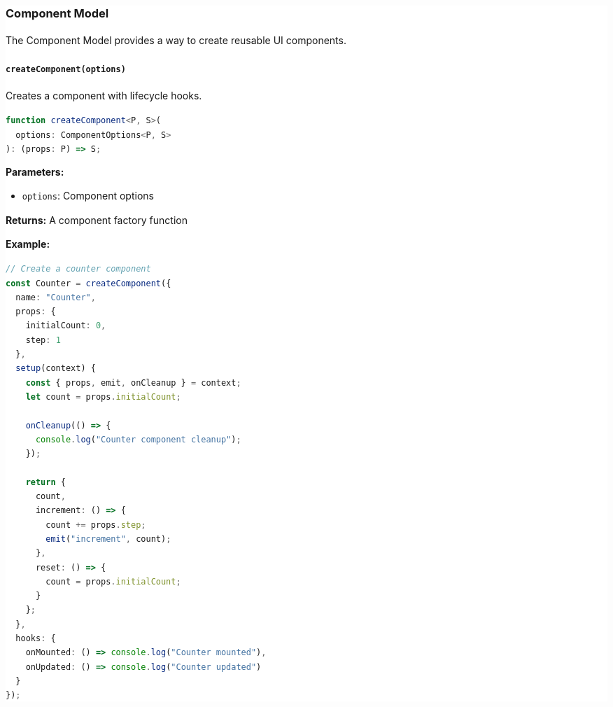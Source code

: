 ### Component Model

The Component Model provides a way to create reusable UI components.

#### `createComponent(options)`

Creates a component with lifecycle hooks.

```typescript
function createComponent<P, S>(
  options: ComponentOptions<P, S>
): (props: P) => S;
```

**Parameters:**
- `options`: Component options

**Returns:** A component factory function

**Example:**
```typescript
// Create a counter component
const Counter = createComponent({
  name: "Counter",
  props: {
    initialCount: 0,
    step: 1
  },
  setup(context) {
    const { props, emit, onCleanup } = context;
    let count = props.initialCount;
    
    onCleanup(() => {
      console.log("Counter component cleanup");
    });
    
    return {
      count,
      increment: () => {
        count += props.step;
        emit("increment", count);
      },
      reset: () => {
        count = props.initialCount;
      }
    };
  },
  hooks: {
    onMounted: () => console.log("Counter mounted"),
    onUpdated: () => console.log("Counter updated")
  }
});
```

